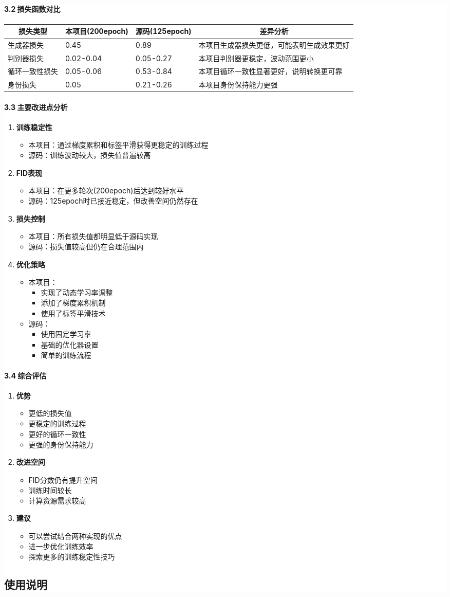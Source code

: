 #### 3.2 损失函数对比

| 损失类型 | 本项目(200epoch) | 源码(125epoch) | 差异分析 |
|---------|-----------------|----------------|----------|
| 生成器损失 | 0.45 | 0.89 | 本项目生成器损失更低，可能表明生成效果更好 |
| 判别器损失 | 0.02-0.04 | 0.05-0.27 | 本项目判别器更稳定，波动范围更小 |
| 循环一致性损失 | 0.05-0.06 | 0.53-0.84 | 本项目循环一致性显著更好，说明转换更可靠 |
| 身份损失 | 0.05 | 0.21-0.26 | 本项目身份保持能力更强 |

#### 3.3 主要改进点分析

1. **训练稳定性**
   - 本项目：通过梯度累积和标签平滑获得更稳定的训练过程
   - 源码：训练波动较大，损失值普遍较高

2. **FID表现**
   - 本项目：在更多轮次(200epoch)后达到较好水平
   - 源码：125epoch时已接近稳定，但改善空间仍然存在

3. **损失控制**
   - 本项目：所有损失值都明显低于源码实现
   - 源码：损失值较高但仍在合理范围内

4. **优化策略**
   - 本项目：
     * 实现了动态学习率调整
     * 添加了梯度累积机制
     * 使用了标签平滑技术
   - 源码：
     * 使用固定学习率
     * 基础的优化器设置
     * 简单的训练流程

#### 3.4 综合评估

1. **优势**
   - 更低的损失值
   - 更稳定的训练过程
   - 更好的循环一致性
   - 更强的身份保持能力

2. **改进空间**
   - FID分数仍有提升空间
   - 训练时间较长
   - 计算资源需求较高

3. **建议**
   - 可以尝试结合两种实现的优点
   - 进一步优化训练效率
   - 探索更多的训练稳定性技巧

## 使用说明
